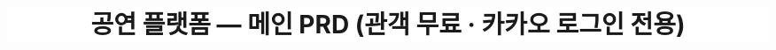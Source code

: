 ﻿---
title: "공연 플랫폼 — 메인 PRD (관객 무료 · 카카오 로그인 전용)"
version: 1.0.0
last_updated: 2025-10-25T00:00:00+09:00 # KST
owner: PM-Name
status: draft
# 운영 토글(하위 PRD에서 상속)
toggles:
  kakao_login_only: true
  admin_single_user: true
  audience_membership: "none"     # 관객 유료 멤버십 없음
  intro_first_enabled: true
  adgate_enabled: true
  weighted_lottery_enabled: true
  b2c_b2b_admin_split: true
  reward_ad_test_enabled: true    # 보상형 광고(reward_test_v1) 시범 슬롯 온
  audience_follow_enabled: false  # 커뮤니티 팔로우는 2차 개편 시 활성화
domains:
  b2c: "www.domain.com"
  b2b: "partner.domain.com"
  admin: "admin.domain.com"
policy_defaults:
  intro_first:
    scroll_depth_pct: 60
    dwell_sec: 5
    ttl_hours: 24
  adgate:
    min_dwell_sec: 5
    ttl_hours: 24
    required_utm: ["utm_campaign"]
    allowed_domains: ["<fill.sponsor.example>"]  # Admin에서 관리
  lottery:
    newbie_days: 30
    newbie_bonus: 0.3
    referral_unit: 0.05
    referral_cap: 0.30
    loss_unit: 0.1
    loss_cap: 0.30
    early_bird_hours: 24
    early_bird_bonus: 0.1
    region_bonus: 0.1
    cooldown_days: 14
    cooldown_factor: 0.5
    weight_cap: 4.0
security:
  admin_2fa: "required"           # TOTP 또는 패스키
  admin_whitelist_kakao_id: true
legal:
  quiet_hours: "22:00-08:00 KST"
  pii_minimization: true
  unlink_aware: true              # 카카오 연결 해제(Unlink) 대응
---

